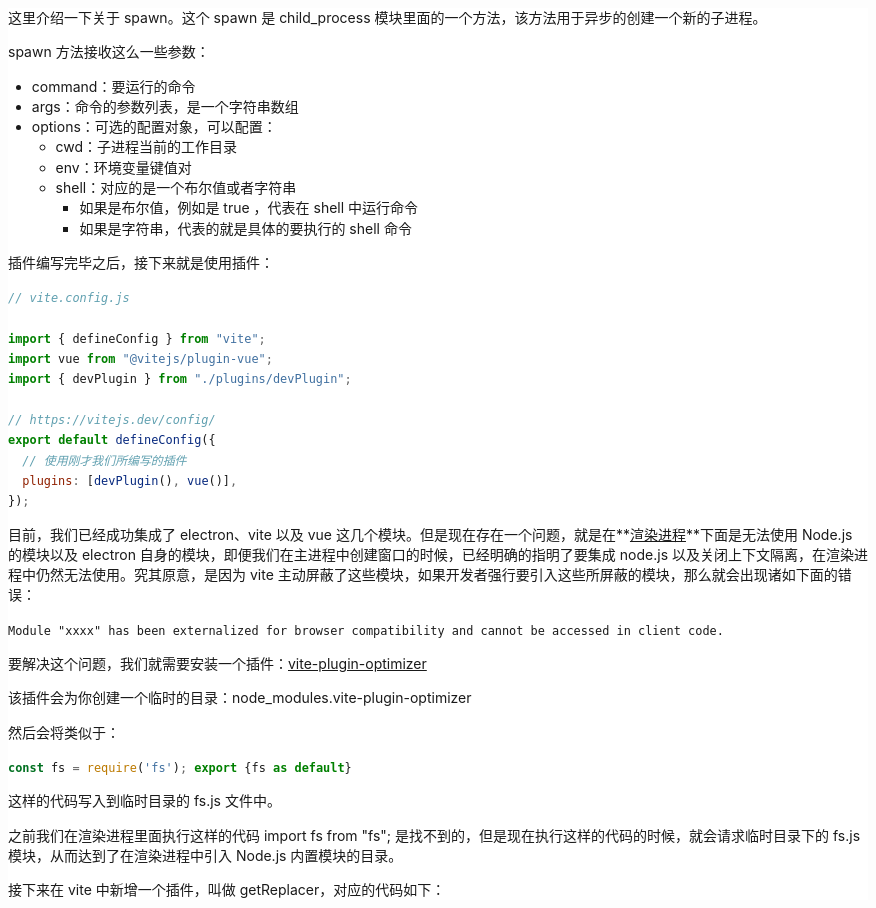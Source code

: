 这里介绍一下关于 spawn。这个 spawn 是 child_process 模块里面的一个方法，该方法用于异步的创建一个新的子进程。

spawn 方法接收这么一些参数：

- command：要运行的命令
- args：命令的参数列表，是一个字符串数组
- options：可选的配置对象，可以配置：
  - cwd：子进程当前的工作目录
  - env：环境变量键值对
  - shell：对应的是一个布尔值或者字符串
    - 如果是布尔值，例如是 true ，代表在 shell 中运行命令
    - 如果是字符串，代表的就是具体的要执行的 shell 命令



插件编写完毕之后，接下来就是使用插件：

```js
// vite.config.js

import { defineConfig } from "vite";
import vue from "@vitejs/plugin-vue";
import { devPlugin } from "./plugins/devPlugin";

// https://vitejs.dev/config/
export default defineConfig({
  // 使用刚才我们所编写的插件
  plugins: [devPlugin(), vue()],
});
```



目前，我们已经成功集成了 electron、vite 以及 vue 这几个模块。但是现在存在一个问题，就是在**<u>渲染进程</u>**下面是无法使用 Node.js 的模块以及 electron 自身的模块，即便我们在主进程中创建窗口的时候，已经明确的指明了要集成 node.js 以及关闭上下文隔离，在渲染进程中仍然无法使用。究其原意，是因为 vite 主动屏蔽了这些模块，如果开发者强行要引入这些所屏蔽的模块，那么就会出现诸如下面的错误：

```
Module "xxxx" has been externalized for browser compatibility and cannot be accessed in client code.
```

要解决这个问题，我们就需要安装一个插件：[vite-plugin-optimizer](https://github.com/vite-plugin/vite-plugin-optimizer/blob/main/README.zh-CN.md)

该插件会为你创建一个临时的目录：node_modules.vite-plugin-optimizer

然后会将类似于：

```js
const fs = require('fs'); export {fs as default}
```

这样的代码写入到临时目录的 fs.js 文件中。

之前我们在渲染进程里面执行这样的代码 import fs from "fs"; 是找不到的，但是现在执行这样的代码的时候，就会请求临时目录下的 fs.js 模块，从而达到了在渲染进程中引入 Node.js 内置模块的目录。



接下来在 vite 中新增一个插件，叫做 getReplacer，对应的代码如下：
